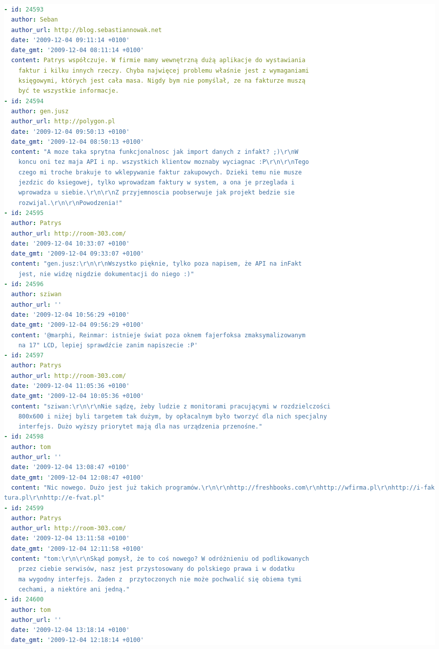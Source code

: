 ```yaml
- id: 24593
  author: Seban
  author_url: http://blog.sebastiannowak.net
  date: '2009-12-04 09:11:14 +0100'
  date_gmt: '2009-12-04 08:11:14 +0100'
  content: Patrys współczuje. W firmie mamy wewnętrzną dużą aplikacje do wystawiania
    faktur i kilku innych rzeczy. Chyba najwięcej problemu właśnie jest z wymaganiami
    księgowymi, których jest cała masa. Nigdy bym nie pomyślał, ze na fakturze muszą
    być te wszystkie informacje.
- id: 24594
  author: gen.jusz
  author_url: http://polygon.pl
  date: '2009-12-04 09:50:13 +0100'
  date_gmt: '2009-12-04 08:50:13 +0100'
  content: "A moze taka sprytna funkcjonalnosc jak import danych z infakt? ;)\r\nW
    koncu oni tez maja API i np. wszystkich klientow moznaby wyciagnac :P\r\n\r\nTego
    czego mi troche brakuje to wklepywanie faktur zakupowych. Dzieki temu nie musze
    jezdzic do ksiegowej, tylko wprowadzam faktury w system, a ona je przeglada i
    wprowadza u siebie.\r\n\r\nZ przyjemnoscia poobserwuje jak projekt bedzie sie
    rozwijal.\r\n\r\nPowodzenia!"
- id: 24595
  author: Patrys
  author_url: http://room-303.com/
  date: '2009-12-04 10:33:07 +0100'
  date_gmt: '2009-12-04 09:33:07 +0100'
  content: "gen.jusz:\r\n\r\nWszystko pięknie, tylko poza napisem, że API na inFakt
    jest, nie widzę nigdzie dokumentacji do niego :)"
- id: 24596
  author: sziwan
  author_url: ''
  date: '2009-12-04 10:56:29 +0100'
  date_gmt: '2009-12-04 09:56:29 +0100'
  content: '@marphi, Reinmar: istnieje świat poza oknem fajerfoksa zmaksymalizowanym
    na 17" LCD, lepiej sprawdźcie zanim napiszecie :P'
- id: 24597
  author: Patrys
  author_url: http://room-303.com/
  date: '2009-12-04 11:05:36 +0100'
  date_gmt: '2009-12-04 10:05:36 +0100'
  content: "sziwan:\r\n\r\nNie sądzę, żeby ludzie z monitorami pracującymi w rozdzielczości
    800x600 i niżej byli targetem tak dużym, by opłacalnym było tworzyć dla nich specjalny
    interfejs. Dużo wyższy priorytet mają dla nas urządzenia przenośne."
- id: 24598
  author: tom
  author_url: ''
  date: '2009-12-04 13:08:47 +0100'
  date_gmt: '2009-12-04 12:08:47 +0100'
  content: "Nic nowego. Dużo jest już takich programów.\r\n\r\nhttp://freshbooks.com\r\nhttp://wfirma.pl\r\nhttp://i-faktura.pl\r\nhttp://e-fvat.pl"
- id: 24599
  author: Patrys
  author_url: http://room-303.com/
  date: '2009-12-04 13:11:58 +0100'
  date_gmt: '2009-12-04 12:11:58 +0100'
  content: "tom:\r\n\r\nSkąd pomysł, że to coś nowego? W odróżnieniu od podlikowanych
    przez ciebie serwisów, nasz jest przystosowany do polskiego prawa i w dodatku
    ma wygodny interfejs. Żaden z  przytoczonych nie może pochwalić się obiema tymi
    cechami, a niektóre ani jedną."
- id: 24600
  author: tom
  author_url: ''
  date: '2009-12-04 13:18:14 +0100'
  date_gmt: '2009-12-04 12:18:14 +0100'
```